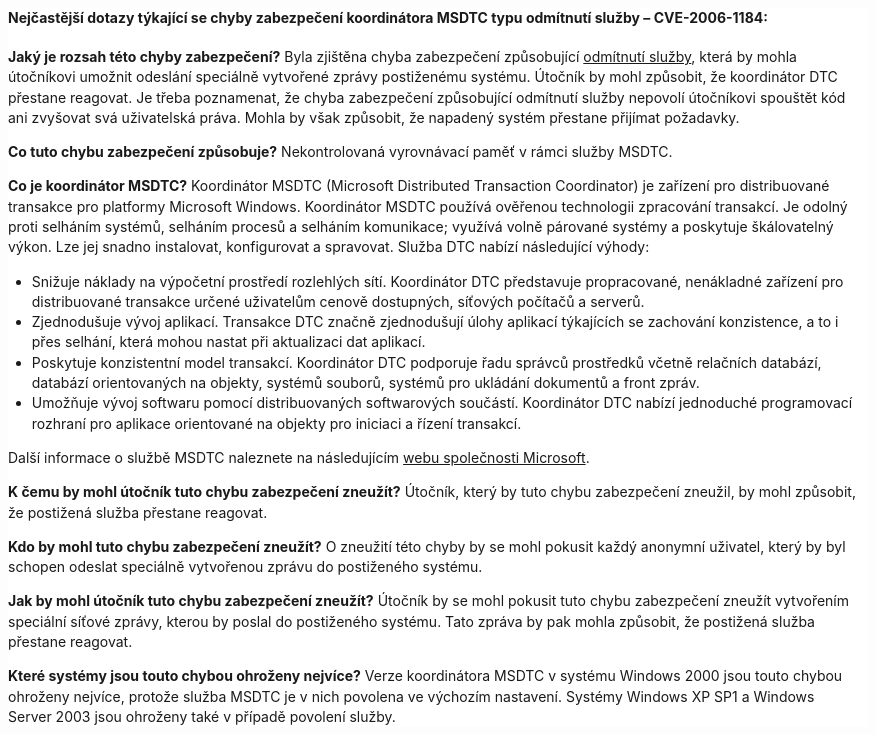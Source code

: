 #### Nejčastější dotazy týkající se chyby zabezpečení koordinátora MSDTC typu odmítnutí služby – CVE-2006-1184:

**Jaký je rozsah této chyby zabezpečení?**
Byla zjištěna chyba zabezpečení způsobující [odmítnutí služby](http://go.microsoft.com/fwlink/?linkid=21142x), která by mohla útočníkovi umožnit odeslání speciálně vytvořené zprávy postiženému systému. Útočník by mohl způsobit, že koordinátor DTC přestane reagovat. Je třeba poznamenat, že chyba zabezpečení způsobující odmítnutí služby nepovolí útočníkovi spouštět kód ani zvyšovat svá uživatelská práva. Mohla by však způsobit, že napadený systém přestane přijímat požadavky.

**Co tuto chybu zabezpečení způsobuje?**
Nekontrolovaná vyrovnávací paměť v rámci služby MSDTC.

**Co je koordinátor MSDTC?**
Koordinátor MSDTC (Microsoft Distributed Transaction Coordinator) je zařízení pro distribuované transakce pro platformy Microsoft Windows. Koordinátor MSDTC používá ověřenou technologii zpracování transakcí. Je odolný proti selháním systémů, selháním procesů a selháním komunikace; využívá volně párované systémy a poskytuje škálovatelný výkon. Lze jej snadno instalovat, konfigurovat a spravovat. Služba DTC nabízí následující výhody:

-   Snižuje náklady na výpočetní prostředí rozlehlých sítí.
    Koordinátor DTC představuje propracované, nenákladné zařízení pro distribuované transakce určené uživatelům cenově dostupných, síťových počítačů a serverů.
-   Zjednodušuje vývoj aplikací.
    Transakce DTC značně zjednodušují úlohy aplikací týkajících se zachování konzistence, a to i přes selhání, která mohou nastat při aktualizaci dat aplikací.
-   Poskytuje konzistentní model transakcí.
    Koordinátor DTC podporuje řadu správců prostředků včetně relačních databází, databází orientovaných na objekty, systémů souborů, systémů pro ukládání dokumentů a front zpráv.
-   Umožňuje vývoj softwaru pomocí distribuovaných softwarových součástí.
    Koordinátor DTC nabízí jednoduché programovací rozhraní pro aplikace orientované na objekty pro iniciaci a řízení transakcí.

Další informace o službě MSDTC naleznete na následujícím [webu společnosti Microsoft](http://msdn.microsoft.com/library/default.asp?url=/library/en-us/cossdk/html/39dad51b-4b40-4cca-925f-af812c749e8d.asp).

**K čemu by mohl útočník tuto chybu zabezpečení zneužít?**
Útočník, který by tuto chybu zabezpečení zneužil, by mohl způsobit, že postižená služba přestane reagovat.

**Kdo by mohl tuto chybu zabezpečení zneužít?**
O zneužití této chyby by se mohl pokusit každý anonymní uživatel, který by byl schopen odeslat speciálně vytvořenou zprávu do postiženého systému.

**Jak by mohl útočník tuto chybu zabezpečení zneužít?**
Útočník by se mohl pokusit tuto chybu zabezpečení zneužít vytvořením speciální síťové zprávy, kterou by poslal do postiženého systému. Tato zpráva by pak mohla způsobit, že postižená služba přestane reagovat.

**Které systémy jsou touto chybou ohroženy nejvíce?**
Verze koordinátora MSDTC v systému Windows 2000 jsou touto chybou ohroženy nejvíce, protože služba MSDTC je v nich povolena ve výchozím nastavení. Systémy Windows XP SP1 a Windows Server 2003 jsou ohroženy také v případě povolení služby.
